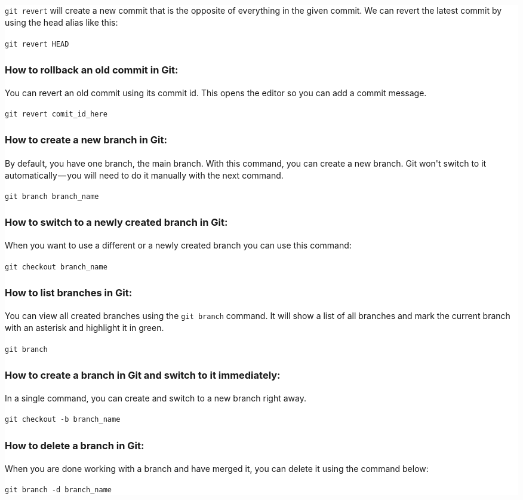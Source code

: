 `git revert` will create a new commit that is the opposite of everything in the given commit.
We can revert the latest commit by using the head alias like this:

```
git revert HEAD
```

### How to rollback an old commit in Git:

You can revert an old commit using its commit id. This opens the editor so you can add a commit message.

```
git revert comit_id_here
```

### How to create a new branch in Git:

By default, you have one branch, the main branch. With this command, you can create a new branch. Git won't switch to it automatically — you will need to do it manually with the next command.

```
git branch branch_name
```

### How to switch to a newly created branch in Git:

When you want to use a different or a newly created branch you can use this command:

```
git checkout branch_name
```

### How to list branches in Git:

You can view all created branches using the `git branch` command. It will show a list of all branches and mark the current branch with an asterisk and highlight it in green.

```
git branch
```

### How to create a branch in Git and switch to it immediately:

In a single command, you can create and switch to a new branch right away.

```
git checkout -b branch_name
```

### How to delete a branch in Git:

When you are done working with a branch and have merged it, you can delete it using the command below:

```
git branch -d branch_name
```
